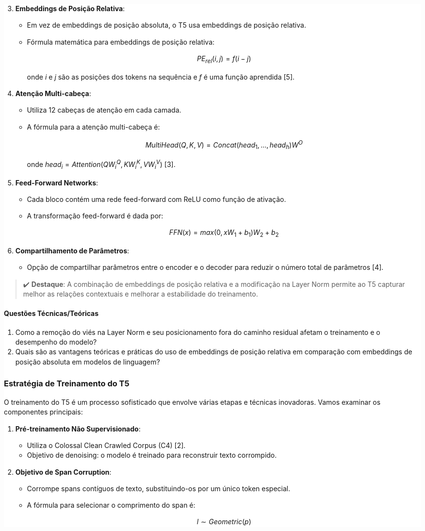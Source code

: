 3. **Embeddings de Posição Relativa**:
   - Em vez de embeddings de posição absoluta, o T5 usa embeddings de posição relativa.
   - Fórmula matemática para embeddings de posição relativa:

     $$
     PE_{rel}(i, j) = f(i - j)
     $$

     onde $i$ e $j$ são as posições dos tokens na sequência e $f$ é uma função aprendida [5].

4. **Atenção Multi-cabeça**:
   - Utiliza 12 cabeças de atenção em cada camada.
   - A fórmula para a atenção multi-cabeça é:

     $$
     MultiHead(Q, K, V) = Concat(head_1, ..., head_h)W^O
     $$

     onde $head_i = Attention(QW_i^Q, KW_i^K, VW_i^V)$ [3].

5. **Feed-Forward Networks**:
   - Cada bloco contém uma rede feed-forward com ReLU como função de ativação.
   - A transformação feed-forward é dada por:

     $$
     FFN(x) = max(0, xW_1 + b_1)W_2 + b_2
     $$

6. **Compartilhamento de Parâmetros**:
   - Opção de compartilhar parâmetros entre o encoder e o decoder para reduzir o número total de parâmetros [4].

> ✔️ **Destaque**: A combinação de embeddings de posição relativa e a modificação na Layer Norm permite ao T5 capturar melhor as relações contextuais e melhorar a estabilidade do treinamento.

#### Questões Técnicas/Teóricas

1. Como a remoção do viés na Layer Norm e seu posicionamento fora do caminho residual afetam o treinamento e o desempenho do modelo?
2. Quais são as vantagens teóricas e práticas do uso de embeddings de posição relativa em comparação com embeddings de posição absoluta em modelos de linguagem?

### Estratégia de Treinamento do T5

O treinamento do T5 é um processo sofisticado que envolve várias etapas e técnicas inovadoras. Vamos examinar os componentes principais:

1. **Pré-treinamento Não Supervisionado**:
   - Utiliza o Colossal Clean Crawled Corpus (C4) [2].
   - Objetivo de denoising: o modelo é treinado para reconstruir texto corrompido.

2. **Objetivo de Span Corruption**:
   - Corrompe spans contíguos de texto, substituindo-os por um único token especial.
   - A fórmula para selecionar o comprimento do span é:

     $$
     l \sim Geometric(p)
     $$
